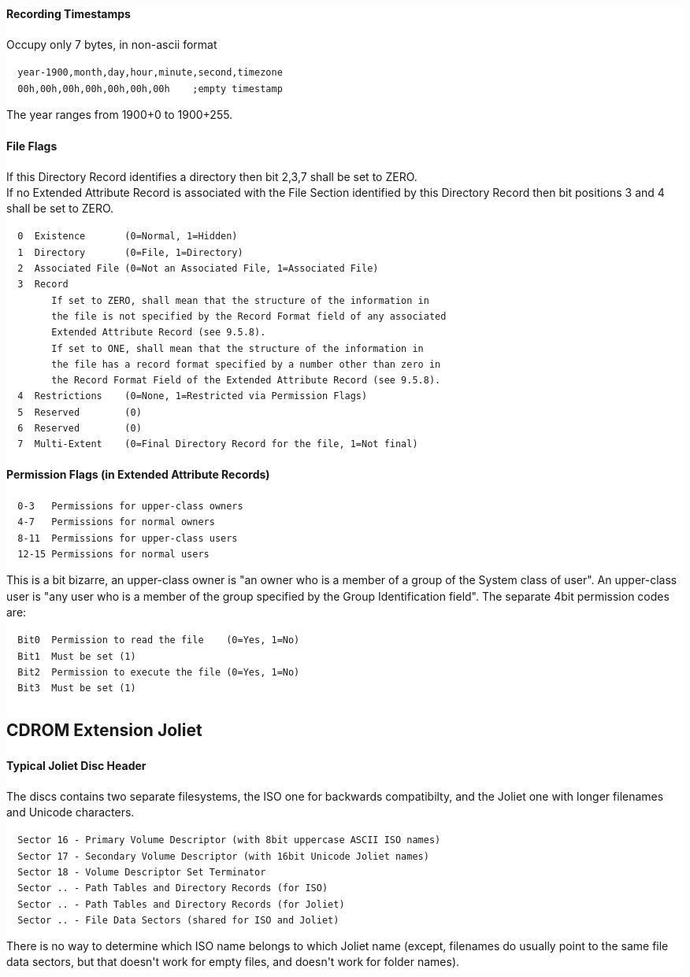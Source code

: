 #### Recording Timestamps
Occupy only 7 bytes, in non-ascii format<br/>
```
  year-1900,month,day,hour,minute,second,timezone
  00h,00h,00h,00h,00h,00h,00h    ;empty timestamp
```
The year ranges from 1900+0 to 1900+255.<br/>

#### File Flags
If this Directory Record identifies a directory then bit 2,3,7 shall be set to
ZERO.<br/>
If no Extended Attribute Record is associated with the File Section identified
by this Directory Record then bit positions 3 and 4 shall be set to ZERO.<br/>
```
  0  Existence       (0=Normal, 1=Hidden)
  1  Directory       (0=File, 1=Directory)
  2  Associated File (0=Not an Associated File, 1=Associated File)
  3  Record
        If set to ZERO, shall mean that the structure of the information in
        the file is not specified by the Record Format field of any associated
        Extended Attribute Record (see 9.5.8).
        If set to ONE, shall mean that the structure of the information in
        the file has a record format specified by a number other than zero in
        the Record Format Field of the Extended Attribute Record (see 9.5.8).
  4  Restrictions    (0=None, 1=Restricted via Permission Flags)
  5  Reserved        (0)
  6  Reserved        (0)
  7  Multi-Extent    (0=Final Directory Record for the file, 1=Not final)
```

#### Permission Flags (in Extended Attribute Records)
```
  0-3   Permissions for upper-class owners
  4-7   Permissions for normal owners
  8-11  Permissions for upper-class users
  12-15 Permissions for normal users
```
This is a bit bizarre, an upper-class owner is "an owner who is a member of a
group of the System class of user". An upper-class user is "any user who is a
member of the group specified by the Group Identification field". The separate
4bit permission codes are:<br/>
```
  Bit0  Permission to read the file    (0=Yes, 1=No)
  Bit1  Must be set (1)
  Bit2  Permission to execute the file (0=Yes, 1=No)
  Bit3  Must be set (1)
```



##   CDROM Extension Joliet
#### Typical Joliet Disc Header
The discs contains two separate filesystems, the ISO one for backwards
compatibilty, and the Joliet one with longer filenames and Unicode characters.<br/>
```
  Sector 16 - Primary Volume Descriptor (with 8bit uppercase ASCII ISO names)
  Sector 17 - Secondary Volume Descriptor (with 16bit Unicode Joliet names)
  Sector 18 - Volume Descriptor Set Terminator
  Sector .. - Path Tables and Directory Records (for ISO)
  Sector .. - Path Tables and Directory Records (for Joliet)
  Sector .. - File Data Sectors (shared for ISO and Joliet)
```
There is no way to determine which ISO name belongs to which Joliet name
(except, filenames do usually point to the same file data sectors, but that
doesn't work for empty files, and doesn't work for folder names).<br/>